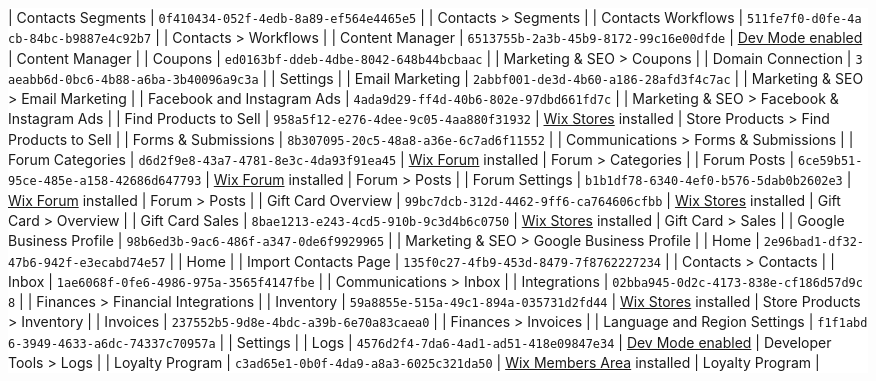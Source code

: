 | Contacts Segments                 | `0f410434-052f-4edb-8a89-ef564e4465e5` |                                                                                                      | Contacts > Segments                        |
| Contacts Workflows                | `511fe7f0-d0fe-4acb-84bc-b9887e4c92b7` |                                                                                                      | Contacts > Workflows                       |
| Content Manager                   | `6513755b-2a3b-45b9-8172-99c16e00dfde` | [Dev Mode enabled](https://support.wix.com/en/article/about-velo-by-wix#to-enable-velo-on-your-site) | Content Manager                            |
| Coupons                           | `ed0163bf-ddeb-4dbe-8042-648b44bcbaac` |                                                                                                      | Marketing & SEO > Coupons                  |
| Domain Connection                 | `3aeabb6d-0bc6-4b88-a6ba-3b40096a9c3a` |                                                                                                      | Settings                                   |
| Email Marketing                   | `2abbf001-de3d-4b60-a186-28afd3f4c7ac` |                                                                                                      | Marketing & SEO > Email Marketing          |
| Facebook and Instagram Ads        | `4ada9d29-ff4d-40b6-802e-97dbd661fd7c` |                                                                                                      | Marketing & SEO > Facebook & Instagram Ads |
| Find Products to Sell             | `958a5f12-e276-4dee-9c05-4aa880f31932` | [Wix Stores](https://www.wix.com/app-market/wix-stores)  installed                                                                             | Store Products > Find Products to Sell     |
| Forms & Submissions               | `8b307095-20c5-48a8-a36e-6c7ad6f11552` |                                                                                                      | Communications > Forms & Submissions       |
| Forum Categories                  | `d6d2f9e8-43a7-4781-8e3c-4da93f91ea45` | [Wix Forum](https://www.wix.com/app-market/wix-forum) installed                                                                              | Forum > Categories                         |
| Forum Posts                       | `6ce59b51-95ce-485e-a158-42686d647793` | [Wix Forum](https://www.wix.com/app-market/wix-forum) installed                                                                              | Forum > Posts                              |
| Forum Settings                    | `b1b1df78-6340-4ef0-b576-5dab0b2602e3` | [Wix Forum](https://www.wix.com/app-market/wix-forum) installed                                                                              | Forum > Posts                              |
| Gift Card Overview                | `99bc7dcb-312d-4462-9ff6-ca764606cfbb` | [Wix Stores](https://www.wix.com/app-market/wix-stores) installed                                                                             | Gift Card > Overview                       |
| Gift Card Sales                   | `8bae1213-e243-4cd5-910b-9c3d4b6c0750` | [Wix Stores](https://www.wix.com/app-market/wix-stores)  installed                                                                             | Gift Card > Sales                          |
| Google Business Profile           | `98b6ed3b-9ac6-486f-a347-0de6f9929965` |                                                                                                      | Marketing & SEO > Google Business Profile  |
| Home                              | `2e96bad1-df32-47b6-942f-e3ecabd74e57` |                                                                                                      | Home                                       |
| Import Contacts Page              | `135f0c27-4fb9-453d-8479-7f8762227234` |                                                                                                      | Contacts > Contacts                        |
| Inbox                             | `1ae6068f-0fe6-4986-975a-3565f4147fbe` |                                                                                                      | Communications > Inbox                     |
| Integrations                      | `02bba945-0d2c-4173-838e-cf186d57d9c8` |                                                                                                      | Finances > Financial Integrations          |
| Inventory                         | `59a8855e-515a-49c1-894a-035731d2fd44` | [Wix Stores](https://www.wix.com/app-market/wix-stores)  installed                                                                             | Store Products > Inventory                 |
| Invoices                          | `237552b5-9d8e-4bdc-a39b-6e70a83caea0` |                                                                                                      | Finances > Invoices                        |
| Language and Region Settings      | `f1f1abd6-3949-4633-a6dc-74337c70957a` |                                                                                                      | Settings                                   |
| Logs                              | `4576d2f4-7da6-4ad1-ad51-418e09847e34` | [Dev Mode enabled](https://support.wix.com/en/article/about-velo-by-wix#to-enable-velo-on-your-site) | Developer Tools > Logs                     |
| Loyalty Program                   | `c3ad65e1-0b0f-4da9-a8a3-6025c321da50` | [Wix Members Area](https://www.wix.com/app-market/members-area) installed                                                                       | Loyalty Program                            |